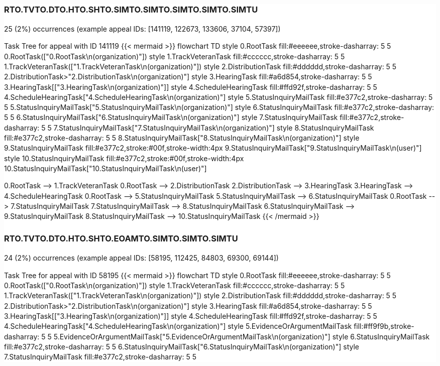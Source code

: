 
### RTO.TVTO.DTO.HTO.SHTO.SIMTO.SIMTO.SIMTO.SIMTO.SIMTU

25 (2%) occurrences (example appeal IDs: [141119, 122673, 133606, 37104, 57397])

Task Tree for appeal with ID 141119
{{< mermaid >}}
flowchart TD
style 0.RootTask fill:#eeeeee,stroke-dasharray: 5 5
  0.RootTask(["0.RootTask\n(organization)"])
style 1.TrackVeteranTask fill:#cccccc,stroke-dasharray: 5 5
  1.TrackVeteranTask(["1.TrackVeteranTask\n(organization)"])
style 2.DistributionTask fill:#dddddd,stroke-dasharray: 5 5
  2.DistributionTask>"2.DistributionTask\n(organization)"]
style 3.HearingTask fill:#a6d854,stroke-dasharray: 5 5
  3.HearingTask[["3.HearingTask\n(organization)"]]
style 4.ScheduleHearingTask fill:#ffd92f,stroke-dasharray: 5 5
  4.ScheduleHearingTask["4.ScheduleHearingTask\n(organization)"]
style 5.StatusInquiryMailTask fill:#e377c2,stroke-dasharray: 5 5
  5.StatusInquiryMailTask["5.StatusInquiryMailTask\n(organization)"]
style 6.StatusInquiryMailTask fill:#e377c2,stroke-dasharray: 5 5
  6.StatusInquiryMailTask["6.StatusInquiryMailTask\n(organization)"]
style 7.StatusInquiryMailTask fill:#e377c2,stroke-dasharray: 5 5
  7.StatusInquiryMailTask["7.StatusInquiryMailTask\n(organization)"]
style 8.StatusInquiryMailTask fill:#e377c2,stroke-dasharray: 5 5
  8.StatusInquiryMailTask["8.StatusInquiryMailTask\n(organization)"]
style 9.StatusInquiryMailTask fill:#e377c2,stroke:#00f,stroke-width:4px
  9.StatusInquiryMailTask["9.StatusInquiryMailTask\n(user)"]
style 10.StatusInquiryMailTask fill:#e377c2,stroke:#00f,stroke-width:4px
  10.StatusInquiryMailTask["10.StatusInquiryMailTask\n(user)"]

0.RootTask --> 1.TrackVeteranTask
0.RootTask --> 2.DistributionTask
2.DistributionTask --> 3.HearingTask
3.HearingTask --> 4.ScheduleHearingTask
0.RootTask --> 5.StatusInquiryMailTask
5.StatusInquiryMailTask --> 6.StatusInquiryMailTask
0.RootTask --> 7.StatusInquiryMailTask
7.StatusInquiryMailTask --> 8.StatusInquiryMailTask
6.StatusInquiryMailTask --> 9.StatusInquiryMailTask
8.StatusInquiryMailTask --> 10.StatusInquiryMailTask
{{< /mermaid >}}


### RTO.TVTO.DTO.HTO.SHTO.EOAMTO.SIMTO.SIMTO.SIMTU

24 (2%) occurrences (example appeal IDs: [58195, 112425, 84803, 69300, 69144])

Task Tree for appeal with ID 58195
{{< mermaid >}}
flowchart TD
style 0.RootTask fill:#eeeeee,stroke-dasharray: 5 5
  0.RootTask(["0.RootTask\n(organization)"])
style 1.TrackVeteranTask fill:#cccccc,stroke-dasharray: 5 5
  1.TrackVeteranTask(["1.TrackVeteranTask\n(organization)"])
style 2.DistributionTask fill:#dddddd,stroke-dasharray: 5 5
  2.DistributionTask>"2.DistributionTask\n(organization)"]
style 3.HearingTask fill:#a6d854,stroke-dasharray: 5 5
  3.HearingTask[["3.HearingTask\n(organization)"]]
style 4.ScheduleHearingTask fill:#ffd92f,stroke-dasharray: 5 5
  4.ScheduleHearingTask["4.ScheduleHearingTask\n(organization)"]
style 5.EvidenceOrArgumentMailTask fill:#ff9f9b,stroke-dasharray: 5 5
  5.EvidenceOrArgumentMailTask["5.EvidenceOrArgumentMailTask\n(organization)"]
style 6.StatusInquiryMailTask fill:#e377c2,stroke-dasharray: 5 5
  6.StatusInquiryMailTask["6.StatusInquiryMailTask\n(organization)"]
style 7.StatusInquiryMailTask fill:#e377c2,stroke-dasharray: 5 5